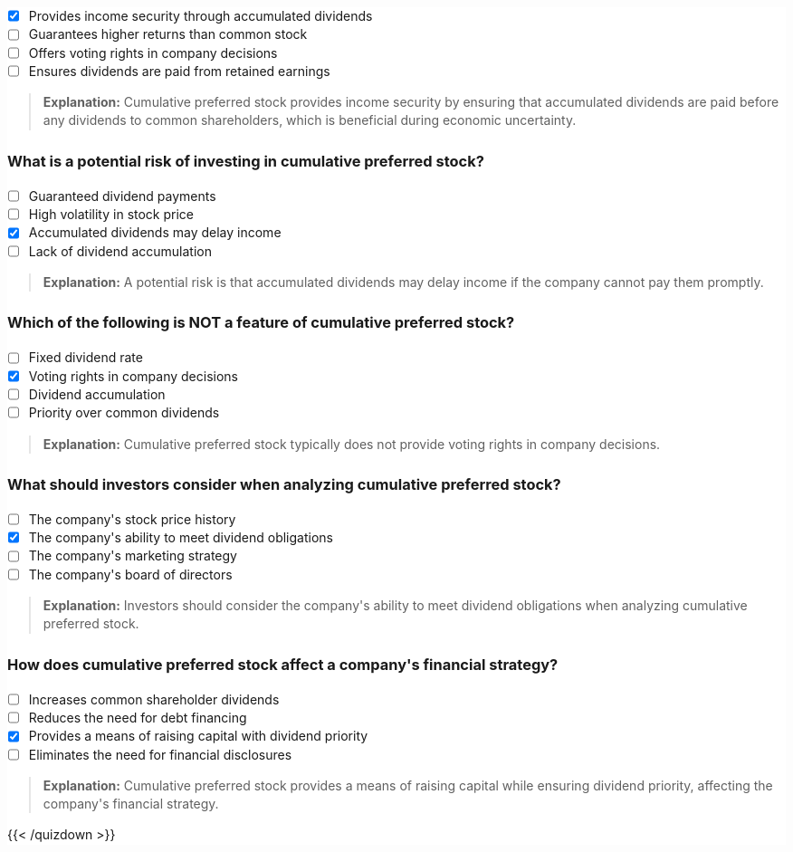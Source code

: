 - [x] Provides income security through accumulated dividends
- [ ] Guarantees higher returns than common stock
- [ ] Offers voting rights in company decisions
- [ ] Ensures dividends are paid from retained earnings

> **Explanation:** Cumulative preferred stock provides income security by ensuring that accumulated dividends are paid before any dividends to common shareholders, which is beneficial during economic uncertainty.

### What is a potential risk of investing in cumulative preferred stock?

- [ ] Guaranteed dividend payments
- [ ] High volatility in stock price
- [x] Accumulated dividends may delay income
- [ ] Lack of dividend accumulation

> **Explanation:** A potential risk is that accumulated dividends may delay income if the company cannot pay them promptly.

### Which of the following is NOT a feature of cumulative preferred stock?

- [ ] Fixed dividend rate
- [x] Voting rights in company decisions
- [ ] Dividend accumulation
- [ ] Priority over common dividends

> **Explanation:** Cumulative preferred stock typically does not provide voting rights in company decisions.

### What should investors consider when analyzing cumulative preferred stock?

- [ ] The company's stock price history
- [x] The company's ability to meet dividend obligations
- [ ] The company's marketing strategy
- [ ] The company's board of directors

> **Explanation:** Investors should consider the company's ability to meet dividend obligations when analyzing cumulative preferred stock.

### How does cumulative preferred stock affect a company's financial strategy?

- [ ] Increases common shareholder dividends
- [ ] Reduces the need for debt financing
- [x] Provides a means of raising capital with dividend priority
- [ ] Eliminates the need for financial disclosures

> **Explanation:** Cumulative preferred stock provides a means of raising capital while ensuring dividend priority, affecting the company's financial strategy.

{{< /quizdown >}}

